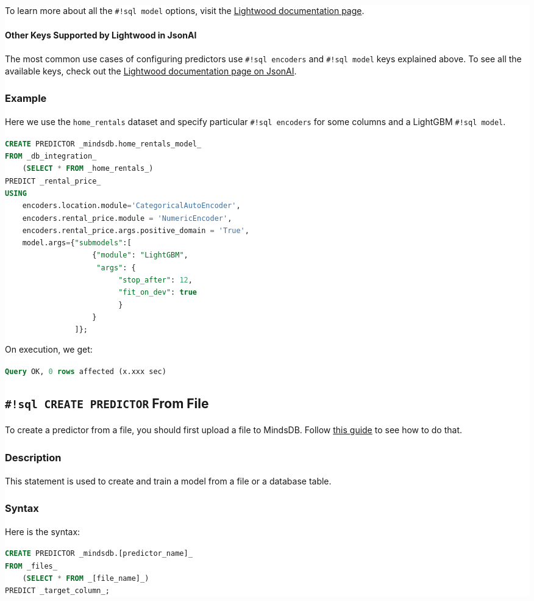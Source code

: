 To learn more about all the `#!sql model` options, visit the [Lightwood documentation page](https://lightwood.io/mixer.html).

#### Other Keys Supported by Lightwood in JsonAI

The most common use cases of configuring predictors use `#!sql encoders` and `#!sql model` keys explained above. To see all the available keys, check out the [Lightwood documentation page on JsonAI](https://lightwood.io/api/types.html#api.types.JsonAI).

### Example

Here we use the `home_rentals` dataset and specify particular `#!sql encoders` for some columns and a LightGBM `#!sql model`.

```sql
CREATE PREDICTOR _mindsdb.home_rentals_model_
FROM _db_integration_
    (SELECT * FROM _home_rentals_)
PREDICT _rental_price_
USING
    encoders.location.module='CategoricalAutoEncoder',
    encoders.rental_price.module = 'NumericEncoder',
    encoders.rental_price.args.positive_domain = 'True',
    model.args={"submodels":[
                    {"module": "LightGBM",
                     "args": {
                          "stop_after": 12,
                          "fit_on_dev": true
                          }
                    }
                ]};
```

On execution, we get:

```sql
Query OK, 0 rows affected (x.xxx sec)
```

## `#!sql CREATE PREDICTOR` From File

To create a predictor from a file, you should first upload a file to MindsDB. Follow [this guide](https://docs.mindsdb.com/sql/create/file/) to see how to do that.

### Description

This statement is used to create and train a model from a file or a database table.

### Syntax

Here is the syntax:

```sql
CREATE PREDICTOR _mindsdb.[predictor_name]_
FROM _files_
    (SELECT * FROM _[file_name]_)
PREDICT _target_column_;
```
